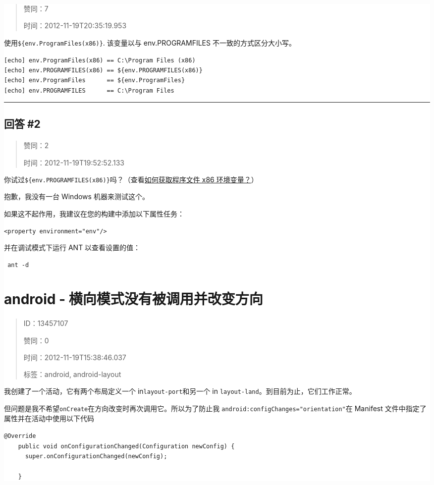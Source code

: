 > 赞同：7
> 
> 时间：2012-11-19T20:35:19.953

使用`${env.ProgramFiles(x86)}`. 该变量以与 env.PROGRAMFILES 不一致的方式区分大小写。

```
[echo] env.ProgramFiles(x86) == C:\Program Files (x86)
[echo] env.PROGRAMFILES(x86) == ${env.PROGRAMFILES(x86)}
[echo] env.ProgramFiles      == ${env.ProgramFiles}
[echo] env.PROGRAMFILES      == C:\Program Files 
```

* * *

## 回答 #2

> 赞同：2
> 
> 时间：2012-11-19T19:52:52.133

你试过`${env.PROGRAMFILES(x86)}`吗？（查看[如何获取程序文件 x86 环境变量？](https://stackoverflow.com/questions/9594066/how-to-get-program-files-x86-env-variable)）

抱歉，我没有一台 Windows 机器来测试这个。

如果这不起作用，我建议在您的构建中添加以下属性任务：

```
<property environment="env"/> 
```

并在调试模式下运行 ANT 以查看设置的值：

```
 ant -d 
```

# android - 横向模式没有被调用并改变方向

> ID：13457107
> 
> 赞同：0
> 
> 时间：2012-11-19T15:38:46.037
> 
> 标签：android, android-layout

我创建了一个活动，它有两个布局定义一个 in`layout-port`和另一个 in `layout-land`。到目前为止，它们工作正常。

但问题是我不希望`onCreate`在方向改变时再次调用它。所以为了防止我 `android:configChanges="orientation"`在 Manifest 文件中指定了属性并在活动中使用以下代码

```
@Override
    public void onConfigurationChanged(Configuration newConfig) {
      super.onConfigurationChanged(newConfig);

    } 
```
